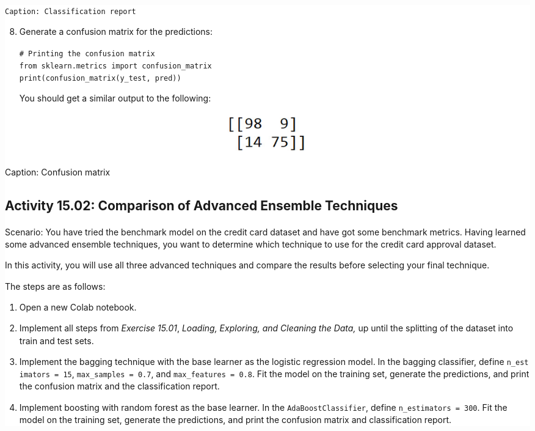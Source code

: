 
    Caption: Classification report

8.  Generate a confusion matrix for the predictions:

    ```
    # Printing the confusion matrix
    from sklearn.metrics import confusion_matrix
    print(confusion_matrix(y_test, pred))
    ```


    You should get a similar output to the following:

    
![](./images/B15019_15_32.jpg)


Caption: Confusion matrix



Activity 15.02: Comparison of Advanced Ensemble Techniques
----------------------------------------------------------

Scenario: You have tried the benchmark model on the credit card dataset
and have got some benchmark metrics. Having learned some advanced
ensemble techniques, you want to determine which technique to use for
the credit card approval dataset.

In this activity, you will use all three advanced techniques and compare
the results before selecting your final technique.

The steps are as follows:

1.  Open a new Colab notebook.

2.  Implement all steps from *Exercise 15.01*, *Loading, Exploring, and
    Cleaning the Data,* up until the splitting of the dataset into train
    and test sets.

3.  Implement the bagging technique with the base learner as the
    logistic regression model. In the bagging classifier, define
    `n_estimators = 15`, `max_samples = 0.7`, and
    `max_features = 0.8`. Fit the model on the training set,
    generate the predictions, and print the confusion matrix and the
    classification report.

4.  Implement boosting with random forest as the base learner. In the
    `AdaBoostClassifier`, define
    `n_estimators = 300`. Fit the model on the training set,
    generate the predictions, and print the confusion matrix and
    classification report.
